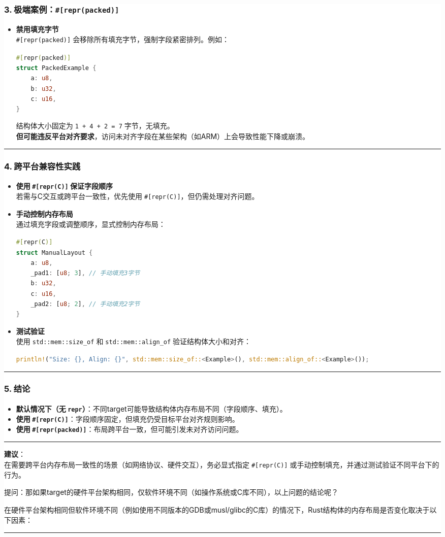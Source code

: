 
### 3. **极端案例：`#[repr(packed)]`**
- **禁用填充字节**  
  `#[repr(packed)]` 会移除所有填充字节，强制字段紧密排列。例如：
  ```rust
  #[repr(packed)]
  struct PackedExample {
      a: u8,
      b: u32,
      c: u16,
  }
  ```
  结构体大小固定为 `1 + 4 + 2 = 7` 字节，无填充。  
  **但可能违反平台对齐要求**，访问未对齐字段在某些架构（如ARM）上会导致性能下降或崩溃。

---

### 4. **跨平台兼容性实践**
- **使用 `#[repr(C)]` 保证字段顺序**  
  若需与C交互或跨平台一致性，优先使用 `#[repr(C)]`，但仍需处理对齐问题。

- **手动控制内存布局**  
  通过填充字段或调整顺序，显式控制内存布局：
  ```rust
  #[repr(C)]
  struct ManualLayout {
      a: u8,
      _pad1: [u8; 3], // 手动填充3字节
      b: u32,
      c: u16,
      _pad2: [u8; 2], // 手动填充2字节
  }
  ```

- **测试验证**  
  使用 `std::mem::size_of` 和 `std::mem::align_of` 验证结构体大小和对齐：
  ```rust
  println!("Size: {}, Align: {}", std::mem::size_of::<Example>(), std::mem::align_of::<Example>());
  ```

---

### 5. **结论**
- **默认情况下（无 `repr`）**：不同target可能导致结构体内存布局不同（字段顺序、填充）。
- **使用 `#[repr(C)]`**：字段顺序固定，但填充仍受目标平台对齐规则影响。
- **使用 `#[repr(packed)]`**：布局跨平台一致，但可能引发未对齐访问问题。

---

**建议**：  
在需要跨平台内存布局一致性的场景（如网络协议、硬件交互），务必显式指定 `#[repr(C)]` 或手动控制填充，并通过测试验证不同平台下的行为。

提问：那如果target的硬件平台架构相同，仅软件环境不同（如操作系统或C库不同），以上问题的结论呢？

在硬件平台架构相同但软件环境不同（例如使用不同版本的GDB或musl/glibc的C库）的情况下，Rust结构体的内存布局是否变化取决于以下因素：

---